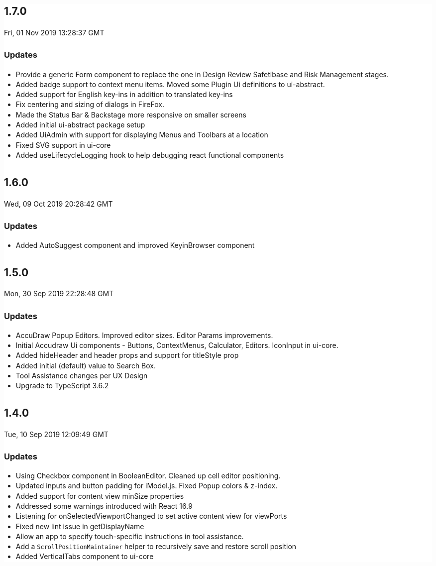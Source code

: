 ## 1.7.0

Fri, 01 Nov 2019 13:28:37 GMT

### Updates

- Provide a generic Form component to replace the one in Design Review Safetibase and Risk Management stages.
- Added badge support to context menu items. Moved some Plugin Ui definitions to ui-abstract.
- Added support for English key-ins in addition to translated key-ins
- Fix centering and sizing of dialogs in FireFox.
- Made the Status Bar & Backstage more responsive on smaller screens
- Added initial ui-abstract package setup
- Added UiAdmin with support for displaying Menus and Toolbars at a location
- Fixed SVG support in ui-core
- Added useLifecycleLogging hook to help debugging react functional components

## 1.6.0

Wed, 09 Oct 2019 20:28:42 GMT

### Updates

- Added AutoSuggest component and improved KeyinBrowser component

## 1.5.0

Mon, 30 Sep 2019 22:28:48 GMT

### Updates

- AccuDraw Popup Editors. Improved editor sizes. Editor Params improvements.
- Initial Accudraw Ui components - Buttons, ContextMenus, Calculator, Editors. IconInput in ui-core.
- Added hideHeader and header props and support for titleStyle prop
- Added initial (default) value to Search Box.
- Tool Assistance changes per UX Design
- Upgrade to TypeScript 3.6.2

## 1.4.0

Tue, 10 Sep 2019 12:09:49 GMT

### Updates

- Using Checkbox component in BooleanEditor. Cleaned up cell editor positioning.
- Updated inputs and button padding for iModel.js. Fixed Popup colors & z-index.
- Added support for content view minSize properties
- Addressed some warnings introduced with React 16.9
- Listening for onSelectedViewportChanged to set active content view for viewPorts
- Fixed new lint issue in getDisplayName
- Allow an app to specify touch-specific instructions in tool assistance.
- Add a `ScrollPositionMaintainer` helper to recursively save and restore scroll position
- Added VerticalTabs component to ui-core
